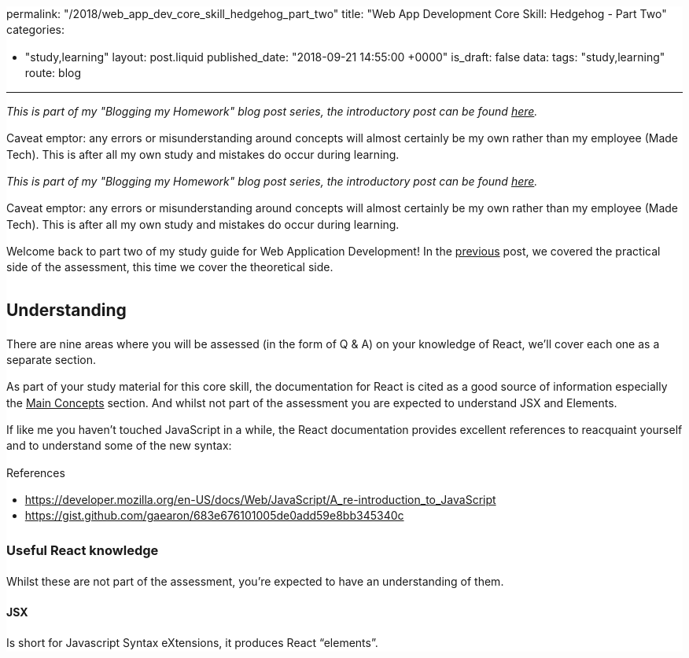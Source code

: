 permalink: "/2018/web_app_dev_core_skill_hedgehog_part_two"
title: "Web App Development Core Skill: Hedgehog - Part Two"
categories:
  - "study,learning"
layout: post.liquid
published_date: "2018-09-21 14:55:00 +0000"
is_draft: false
data:
  tags: "study,learning"
  route: blog
---

_This is part of my "Blogging my Homework" blog post series, the introductory post can be found [here](/2018/blogging-my-homework/)._

Caveat emptor: any errors or misunderstanding around concepts will almost certainly be my own rather than my employee (Made Tech). This is after all my own study and mistakes do occur during learning.

*This is part of my "Blogging my Homework" blog post series, the introductory post can be found [here](/2018/blogging-my-homework/).*

Caveat emptor: any errors or misunderstanding around concepts will almost certainly be my own rather than my employee (Made Tech). This is after all my own study and mistakes do occur during learning.

Welcome back to part two of my study guide for Web Application Development! In the [previous](/2018/web_app_dev_core_skill_hedgehog_part_one/) post, we covered the practical side of the assessment, this time we cover the theoretical side.

## Understanding

There are nine areas where you will be assessed (in the form of Q & A) on your knowledge of React, we’ll cover each one as a separate section.

As part of your study material for this core skill, the documentation for React is cited as a good source of information especially the [Main Concepts](https://reactjs.org/docs/hello-world.html) section. And whilst not part of the assessment you are expected to understand JSX and Elements.

If like me you haven’t touched JavaScript in a while, the React documentation provides excellent references to reacquaint yourself and to understand some of the new syntax:

References

- https://developer.mozilla.org/en-US/docs/Web/JavaScript/A_re-introduction_to_JavaScript
- https://gist.github.com/gaearon/683e676101005de0add59e8bb345340c


### Useful React knowledge

Whilst these are not part of the assessment, you’re expected to have an understanding of them.

#### JSX

Is short for Javascript Syntax eXtensions, it produces React “elements”.
